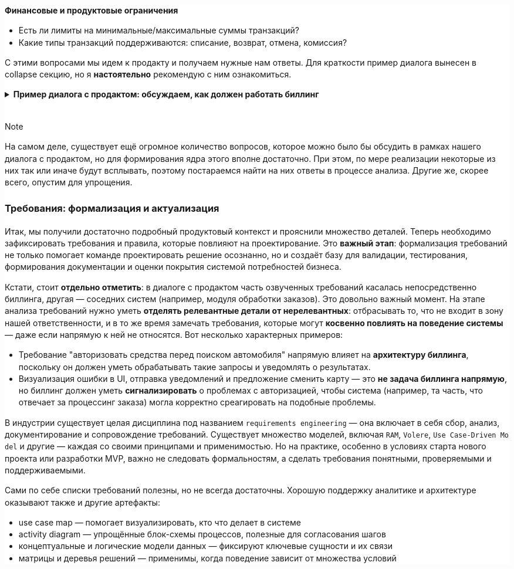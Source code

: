 **Финансовые и продуктовые ограничения**

- Есть ли лимиты на минимальные/максимальные суммы транзакций?
- Какие типы транзакций поддерживаются: списание, возврат, отмена, комиссия?

С этими вопросами мы идем к продакту и получаем нужные нам ответы. Для краткости пример диалога вынесен в collapse секцию, но я **настоятельно** рекомендую с ним ознакомиться.

<details><summary>
  <b>Пример диалога с продактом: обсуждаем, как должен работать биллинг</b>
</summary></details>

</br>

> [!NOTE]
> На самом деле, существует ещё огромное количество вопросов, которое можно было бы обсудить в рамках нашего диалога с продактом, но для формирования ядра этого вполне достаточно. При этом, по мере реализации некоторые из них так или иначе будут всплывать, поэтому постараемся найти на них ответы в процессе анализа. Другие же, скорее всего, опустим для упрощения.

### Требования: формализация и актуализация

Итак, мы получили достаточно подробный продуктовый контекст и прояснили множество деталей. Теперь необходимо зафиксировать требования и правила, которые повлияют на проектирование. Это **важный этап**: формализация требований не только помогает команде проектировать решение осознанно, но и создаёт базу для валидации, тестирования, формирования документации и оценки покрытия системой потребностей бизнеса.

Кстати, стоит **отдельно отметить**: в диалоге с продактом часть озвученных требований касалась непосредственно биллинга, другая — соседних систем (например, модуля обработки заказов). Это довольно важный момент. На этапе анализа требований нужно уметь **отделять релевантные детали от нерелевантных**: отбрасывать то, что не входит в зону нашей ответственности, и в то же время замечать требования, которые могут **косвенно повлиять на поведение системы** — даже если напрямую к ней не относятся. Вот несколько характерных примеров:

- Требование "авторизовать средства перед поиском автомобиля" напрямую влияет на **архитектуру биллинга**, поскольку он должен уметь обрабатывать такие запросы и уведомлять о результатах.
- Визуализация ошибки в UI, отправка уведомлений и предложение сменить карту — это **не задача биллинга напрямую**, но биллинг должен уметь **сигнализировать** о проблемах с авторизацией, чтобы система (например, та часть, что отвечает за процессинг заказа) могла корректно среагировать на подобные проблемы.

В индустрии существует целая дисциплина под названием `requirements engineering` — она включает в себя сбор, анализ, документирование и сопровождение требований. Существует множество моделей, включая `RAM`, `Volere`, `Use Case-Driven Model` и другие — каждая со своими принципами и применимостью. Но на практике, особенно в условиях старта нового проекта или разработки MVP, важно не следовать формальностям, а сделать требования понятными, проверяемыми и поддерживаемыми.

Сами по себе списки требований полезны, но не всегда достаточны. Хорошую поддержку аналитике и архитектуре оказывают также и другие артефакты:

- use case map — помогает визуализировать, кто что делает в системе
- activity diagram — упрощённые блок-схемы процессов, полезные для согласования шагов
- концептуальные и логические модели данных — фиксируют ключевые сущности и их связи
- матрицы и деревья решений — применимы, когда поведение зависит от множества условий
